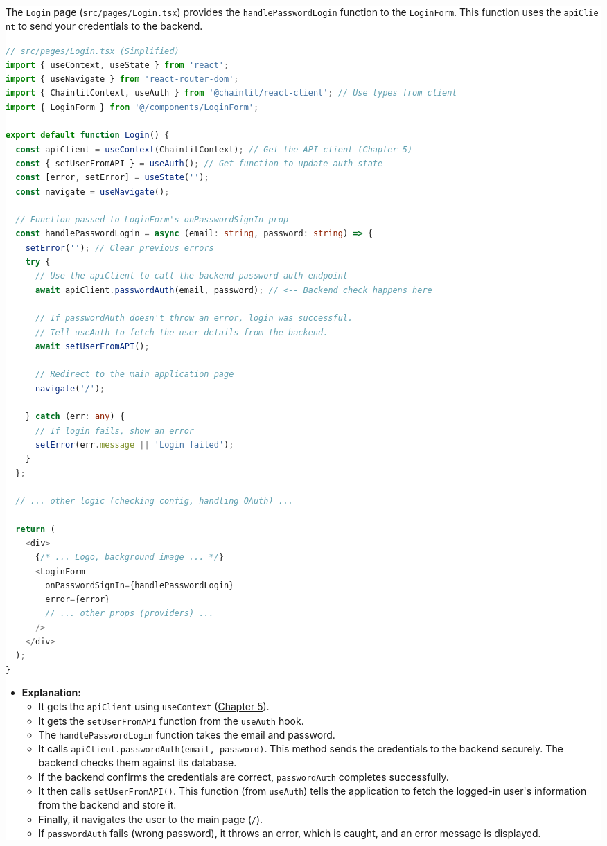 The `Login` page (`src/pages/Login.tsx`) provides the `handlePasswordLogin` function to the `LoginForm`. This function uses the `apiClient` to send your credentials to the backend.

```typescript
// src/pages/Login.tsx (Simplified)
import { useContext, useState } from 'react';
import { useNavigate } from 'react-router-dom';
import { ChainlitContext, useAuth } from '@chainlit/react-client'; // Use types from client
import { LoginForm } from '@/components/LoginForm';

export default function Login() {
  const apiClient = useContext(ChainlitContext); // Get the API client (Chapter 5)
  const { setUserFromAPI } = useAuth(); // Get function to update auth state
  const [error, setError] = useState('');
  const navigate = useNavigate();

  // Function passed to LoginForm's onPasswordSignIn prop
  const handlePasswordLogin = async (email: string, password: string) => {
    setError(''); // Clear previous errors
    try {
      // Use the apiClient to call the backend password auth endpoint
      await apiClient.passwordAuth(email, password); // <-- Backend check happens here

      // If passwordAuth doesn't throw an error, login was successful.
      // Tell useAuth to fetch the user details from the backend.
      await setUserFromAPI();

      // Redirect to the main application page
      navigate('/');

    } catch (err: any) {
      // If login fails, show an error
      setError(err.message || 'Login failed');
    }
  };

  // ... other logic (checking config, handling OAuth) ...

  return (
    <div>
      {/* ... Logo, background image ... */}
      <LoginForm
        onPasswordSignIn={handlePasswordLogin}
        error={error}
        // ... other props (providers) ...
      />
    </div>
  );
}
```

*   **Explanation:**
    *   It gets the `apiClient` using `useContext` ([Chapter 5](05_chainlit_context___api_client.md)).
    *   It gets the `setUserFromAPI` function from the `useAuth` hook.
    *   The `handlePasswordLogin` function takes the email and password.
    *   It calls `apiClient.passwordAuth(email, password)`. This method sends the credentials to the backend securely. The backend checks them against its database.
    *   If the backend confirms the credentials are correct, `passwordAuth` completes successfully.
    *   It then calls `setUserFromAPI()`. This function (from `useAuth`) tells the application to fetch the logged-in user's information from the backend and store it.
    *   Finally, it navigates the user to the main page (`/`).
    *   If `passwordAuth` fails (wrong password), it throws an error, which is caught, and an error message is displayed.
